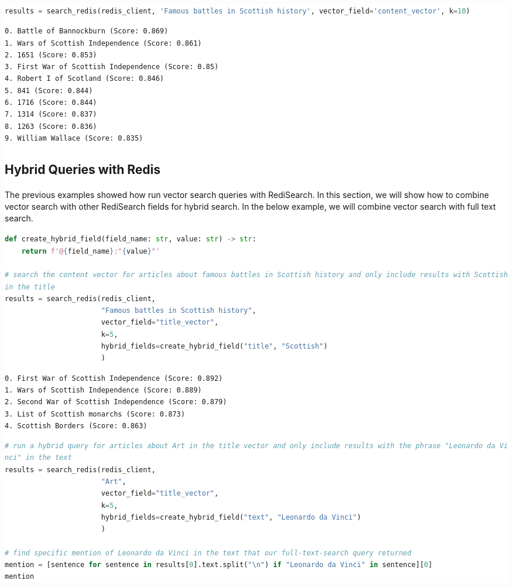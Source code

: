 

```python
results = search_redis(redis_client, 'Famous battles in Scottish history', vector_field='content_vector', k=10)
```

    0. Battle of Bannockburn (Score: 0.869)
    1. Wars of Scottish Independence (Score: 0.861)
    2. 1651 (Score: 0.853)
    3. First War of Scottish Independence (Score: 0.85)
    4. Robert I of Scotland (Score: 0.846)
    5. 841 (Score: 0.844)
    6. 1716 (Score: 0.844)
    7. 1314 (Score: 0.837)
    8. 1263 (Score: 0.836)
    9. William Wallace (Score: 0.835)
    

## Hybrid Queries with Redis

The previous examples showed how run vector search queries with RediSearch. In this section, we will show how to combine vector search with other RediSearch fields for hybrid search. In the below example, we will combine vector search with full text search.


```python
def create_hybrid_field(field_name: str, value: str) -> str:
    return f'@{field_name}:"{value}"'

# search the content vector for articles about famous battles in Scottish history and only include results with Scottish in the title
results = search_redis(redis_client,
                       "Famous battles in Scottish history",
                       vector_field="title_vector",
                       k=5,
                       hybrid_fields=create_hybrid_field("title", "Scottish")
                       )
```

    0. First War of Scottish Independence (Score: 0.892)
    1. Wars of Scottish Independence (Score: 0.889)
    2. Second War of Scottish Independence (Score: 0.879)
    3. List of Scottish monarchs (Score: 0.873)
    4. Scottish Borders (Score: 0.863)
    


```python
# run a hybrid query for articles about Art in the title vector and only include results with the phrase "Leonardo da Vinci" in the text
results = search_redis(redis_client,
                       "Art",
                       vector_field="title_vector",
                       k=5,
                       hybrid_fields=create_hybrid_field("text", "Leonardo da Vinci")
                       )

# find specific mention of Leonardo da Vinci in the text that our full-text-search query returned
mention = [sentence for sentence in results[0].text.split("\n") if "Leonardo da Vinci" in sentence][0]
mention
```
